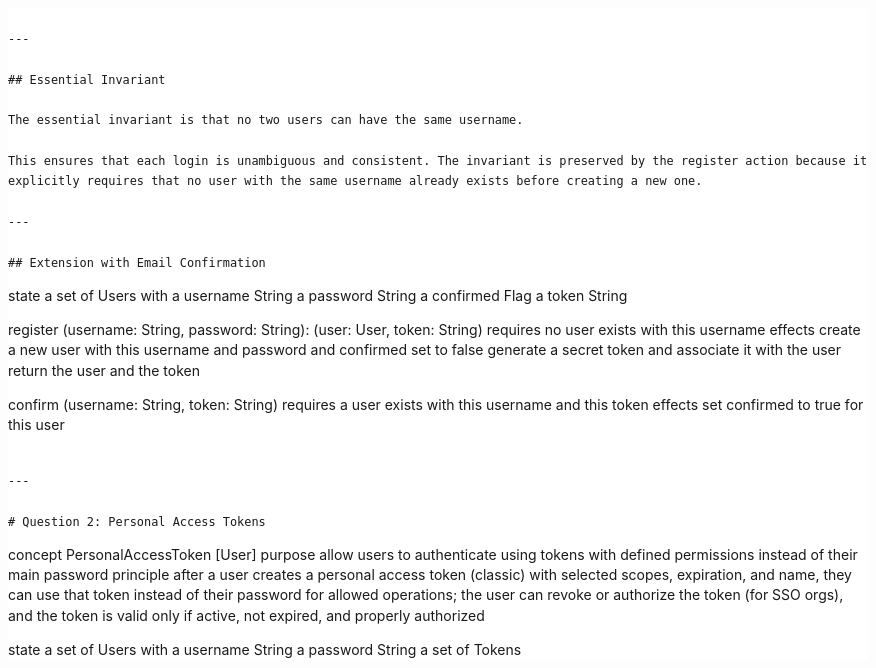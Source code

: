 ```

---

## Essential Invariant

The essential invariant is that no two users can have the same username.  

This ensures that each login is unambiguous and consistent. The invariant is preserved by the register action because it explicitly requires that no user with the same username already exists before creating a new one.  

---

## Extension with Email Confirmation

```

state
a set of Users with
a username String
a password String
a confirmed Flag
a token String

register (username: String, password: String): (user: User, token: String)
requires no user exists with this username
effects create a new user with this username and password and confirmed set to false
generate a secret token and associate it with the user
return the user and the token

confirm (username: String, token: String)
requires a user exists with this username and this token
effects set confirmed to true for this user

```

---

# Question 2: Personal Access Tokens

```

concept PersonalAccessToken \[User]
purpose allow users to authenticate using tokens with defined permissions instead of their main password
principle after a user creates a personal access token (classic) with selected scopes, expiration, and name, they can use that token instead of their password for allowed operations; the user can revoke or authorize the token (for SSO orgs), and the token is valid only if active, not expired, and properly authorized

state
a set of Users with
a username String
a password String
a set of Tokens
